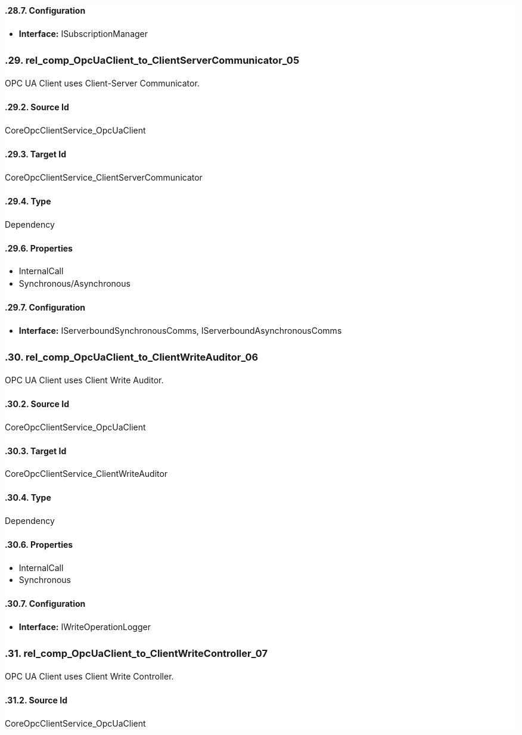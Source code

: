   #### .28.7. Configuration
  
  - **Interface:** ISubscriptionManager
  
  ### .29. rel_comp_OpcUaClient_to_ClientServerCommunicator_05
  OPC UA Client uses Client-Server Communicator.

  #### .29.2. Source Id
  CoreOpcClientService_OpcUaClient

  #### .29.3. Target Id
  CoreOpcClientService_ClientServerCommunicator

  #### .29.4. Type
  Dependency

  #### .29.6. Properties
  
  - InternalCall
  - Synchronous/Asynchronous
  
  #### .29.7. Configuration
  
  - **Interface:** IServerboundSynchronousComms, IServerboundAsynchronousComms
  
  ### .30. rel_comp_OpcUaClient_to_ClientWriteAuditor_06
  OPC UA Client uses Client Write Auditor.

  #### .30.2. Source Id
  CoreOpcClientService_OpcUaClient

  #### .30.3. Target Id
  CoreOpcClientService_ClientWriteAuditor

  #### .30.4. Type
  Dependency

  #### .30.6. Properties
  
  - InternalCall
  - Synchronous
  
  #### .30.7. Configuration
  
  - **Interface:** IWriteOperationLogger
  
  ### .31. rel_comp_OpcUaClient_to_ClientWriteController_07
  OPC UA Client uses Client Write Controller.

  #### .31.2. Source Id
  CoreOpcClientService_OpcUaClient
